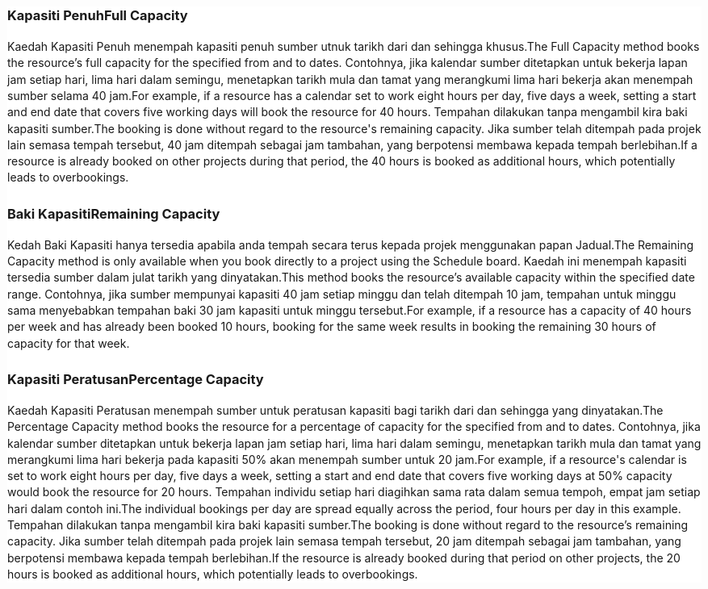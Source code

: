 ### <a name="full-capacity"></a><span data-ttu-id="63611-107">Kapasiti Penuh</span><span class="sxs-lookup"><span data-stu-id="63611-107">Full Capacity</span></span> 
<span data-ttu-id="63611-108">Kaedah Kapasiti Penuh menempah kapasiti penuh sumber utnuk tarikh dari dan sehingga khusus.</span><span class="sxs-lookup"><span data-stu-id="63611-108">The Full Capacity method books the resource’s full capacity for the specified from and to dates.</span></span> <span data-ttu-id="63611-109">Contohnya, jika kalendar sumber ditetapkan untuk bekerja lapan jam setiap hari, lima hari dalam semingu, menetapkan tarikh mula dan tamat yang merangkumi lima hari bekerja akan menempah sumber selama 40 jam.</span><span class="sxs-lookup"><span data-stu-id="63611-109">For example, if a resource has a calendar set to work eight hours per day, five days a week, setting a start and end date that covers five working days will book the resource for 40 hours.</span></span> <span data-ttu-id="63611-110">Tempahan dilakukan tanpa mengambil kira baki kapasiti sumber.</span><span class="sxs-lookup"><span data-stu-id="63611-110">The booking is done without regard to the resource's remaining capacity.</span></span> <span data-ttu-id="63611-111">Jika sumber telah ditempah pada projek lain semasa tempah tersebut, 40 jam ditempah sebagai jam tambahan, yang berpotensi membawa kepada tempah berlebihan.</span><span class="sxs-lookup"><span data-stu-id="63611-111">If a resource is already booked on other projects during that period, the 40 hours is booked as additional hours, which potentially leads to overbookings.</span></span>

### <a name="remaining-capacity"></a><span data-ttu-id="63611-112">Baki Kapasiti</span><span class="sxs-lookup"><span data-stu-id="63611-112">Remaining Capacity</span></span>
<span data-ttu-id="63611-113">Kedah Baki Kapasiti hanya tersedia apabila anda tempah secara terus kepada projek menggunakan papan Jadual.</span><span class="sxs-lookup"><span data-stu-id="63611-113">The Remaining Capacity method is only available when you book directly to a project using the Schedule board.</span></span> <span data-ttu-id="63611-114">Kaedah ini menempah kapasiti tersedia sumber dalam julat tarikh yang dinyatakan.</span><span class="sxs-lookup"><span data-stu-id="63611-114">This method books the resource’s available capacity within the specified date range.</span></span> <span data-ttu-id="63611-115">Contohnya, jika sumber mempunyai kapasiti 40 jam setiap minggu dan telah ditempah 10 jam, tempahan untuk minggu sama menyebabkan tempahan baki 30 jam kapasiti untuk minggu tersebut.</span><span class="sxs-lookup"><span data-stu-id="63611-115">For example, if a resource has a capacity of 40 hours per week and has already been booked 10 hours, booking for the same week results in booking the remaining 30 hours of capacity for that week.</span></span>

### <a name="percentage-capacity"></a><span data-ttu-id="63611-116">Kapasiti Peratusan</span><span class="sxs-lookup"><span data-stu-id="63611-116">Percentage Capacity</span></span>
<span data-ttu-id="63611-117">Kaedah Kapasiti Peratusan menempah sumber untuk peratusan kapasiti bagi tarikh dari dan sehingga yang dinyatakan.</span><span class="sxs-lookup"><span data-stu-id="63611-117">The Percentage Capacity method books the resource for a percentage of capacity for the specified from and to dates.</span></span> <span data-ttu-id="63611-118">Contohnya, jika kalendar sumber ditetapkan untuk bekerja lapan jam setiap hari, lima hari dalam semingu, menetapkan tarikh mula dan tamat yang merangkumi lima hari bekerja pada kapasiti 50% akan menempah sumber untuk 20 jam.</span><span class="sxs-lookup"><span data-stu-id="63611-118">For example, if a resource's calendar is set to work eight hours per day, five days a week, setting a start and end date that covers five working days at 50% capacity would book the resource for 20 hours.</span></span> <span data-ttu-id="63611-119">Tempahan individu setiap hari diagihkan sama rata dalam semua tempoh, empat jam setiap hari dalam contoh ini.</span><span class="sxs-lookup"><span data-stu-id="63611-119">The individual bookings per day are spread equally across the period, four hours per day in this example.</span></span> <span data-ttu-id="63611-120">Tempahan dilakukan tanpa mengambil kira baki kapasiti sumber.</span><span class="sxs-lookup"><span data-stu-id="63611-120">The booking is done without regard to the resource’s remaining capacity.</span></span> <span data-ttu-id="63611-121">Jika sumber telah ditempah pada projek lain semasa tempah tersebut, 20 jam ditempah sebagai jam tambahan, yang berpotensi membawa kepada tempah berlebihan.</span><span class="sxs-lookup"><span data-stu-id="63611-121">If the resource is already booked during that period on other projects, the 20 hours is booked as additional hours, which potentially leads to overbookings.</span></span>
